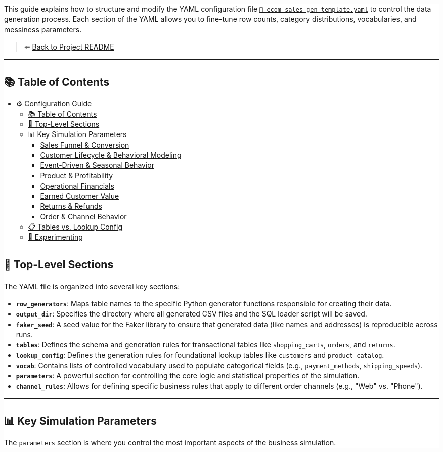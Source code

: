 This guide explains how to structure and modify the YAML configuration file [`📝 ecom_sales_gen_template.yaml`](config/ecom_sales_gen_template.yaml) to control the data generation process. Each section of the YAML allows you to fine-tune row counts, category distributions, vocabularies, and messiness parameters.

> ⬅️ [Back to Project README](README.md)

---

## 📚 Table of Contents

- [⚙️ Configuration Guide](#️-configuration-guide)
  - [📚 Table of Contents](#-table-of-contents)
  - [📁 Top-Level Sections](#-top-level-sections)
  - [📊 Key Simulation Parameters](#-key-simulation-parameters)
    - [Sales Funnel \& Conversion](#sales-funnel--conversion)
    - [Customer Lifecycle \& Behavioral Modeling](#customer-lifecycle--behavioral-modeling)
    - [Event-Driven \& Seasonal Behavior](#event-driven--seasonal-behavior)
    - [Product \& Profitability](#product--profitability)
    - [Operational Financials](#operational-financials)
    - [Earned Customer Value](#earned-customer-value)
    - [Returns \& Refunds](#returns--refunds)
    - [Order \& Channel Behavior](#order--channel-behavior)
  - [📋 Tables vs. Lookup Config](#-tables-vs-lookup-config)
  - [🧪 Experimenting](#-experimenting)

## 📁 Top-Level Sections

The YAML file is organized into several key sections:

- **`row_generators`**: Maps table names to the specific Python generator functions responsible for creating their data.
- **`output_dir`**: Specifies the directory where all generated CSV files and the SQL loader script will be saved.
- **`faker_seed`**: A seed value for the Faker library to ensure that generated data (like names and addresses) is reproducible across runs.
- **`tables`**: Defines the schema and generation rules for transactional tables like `shopping_carts`, `orders`, and `returns`.
- **`lookup_config`**: Defines the generation rules for foundational lookup tables like `customers` and `product_catalog`.
- **`vocab`**: Contains lists of controlled vocabulary used to populate categorical fields (e.g., `payment_methods`, `shipping_speeds`).
- **`parameters`**: A powerful section for controlling the core logic and statistical properties of the simulation.
- **`channel_rules`**: Allows for defining specific business rules that apply to different order channels (e.g., "Web" vs. "Phone").

---

## 📊 Key Simulation Parameters

The `parameters` section is where you control the most important aspects of the business simulation.
